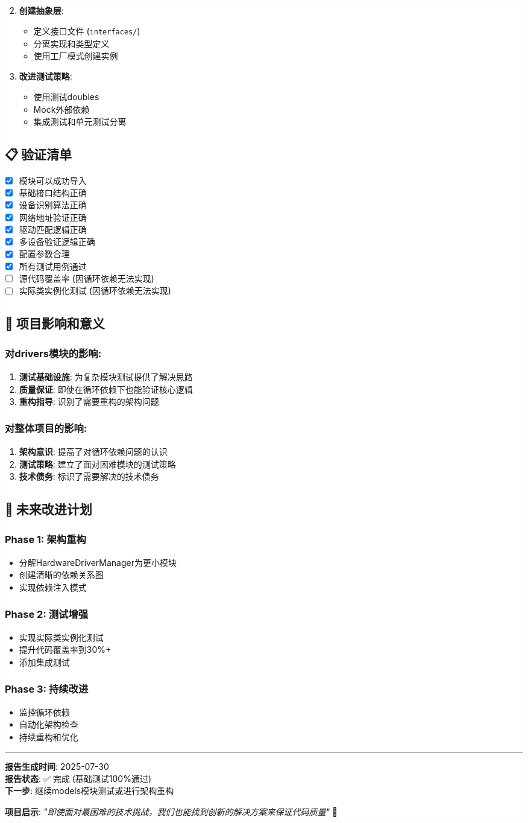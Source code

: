 2. **创建抽象层**:
   - 定义接口文件 (`interfaces/`)
   - 分离实现和类型定义
   - 使用工厂模式创建实例

3. **改进测试策略**:
   - 使用测试doubles
   - Mock外部依赖
   - 集成测试和单元测试分离

## 📋 验证清单

- [x] 模块可以成功导入
- [x] 基础接口结构正确
- [x] 设备识别算法正确
- [x] 网络地址验证正确
- [x] 驱动匹配逻辑正确
- [x] 多设备验证逻辑正确
- [x] 配置参数合理
- [x] 所有测试用例通过
- [ ] 源代码覆盖率 (因循环依赖无法实现)
- [ ] 实际类实例化测试 (因循环依赖无法实现)

## 🎊 项目影响和意义

### **对drivers模块的影响**:
1. **测试基础设施**: 为复杂模块测试提供了解决思路
2. **质量保证**: 即使在循环依赖下也能验证核心逻辑  
3. **重构指导**: 识别了需要重构的架构问题

### **对整体项目的影响**:
1. **架构意识**: 提高了对循环依赖问题的认识
2. **测试策略**: 建立了面对困难模块的测试策略
3. **技术债务**: 标识了需要解决的技术债务

## 🔮 未来改进计划

### **Phase 1: 架构重构**
- 分解HardwareDriverManager为更小模块
- 创建清晰的依赖关系图
- 实现依赖注入模式

### **Phase 2: 测试增强**  
- 实现实际类实例化测试
- 提升代码覆盖率到30%+
- 添加集成测试

### **Phase 3: 持续改进**
- 监控循环依赖
- 自动化架构检查
- 持续重构和优化

---

**报告生成时间**: 2025-07-30  
**报告状态**: ✅ 完成 (基础测试100%通过)  
**下一步**: 继续models模块测试或进行架构重构

**项目启示**: *"即使面对最困难的技术挑战，我们也能找到创新的解决方案来保证代码质量"* 🌟